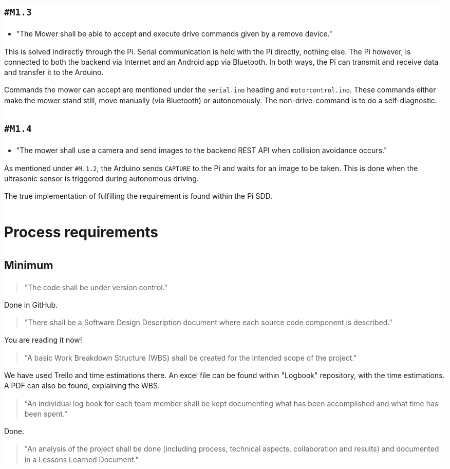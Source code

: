 

## `#M1.3`

* "The Mower shall be able to accept and execute drive commands given by a remove device."

This is solved indirectly through the Pi.
Serial communication is held with the Pi directly, nothing else.
The Pi however, is connected to both the backend via Internet and an Android app via Bluetooth.
In both ways, the Pi can transmit and receive data and transfer it to the Arduino.

Commands the mower can accept are mentioned under the `serial.ino` heading and `motorcontrol.ino`.
These commands either make the mower stand still, move manually (via Bluetooth) or autonomously.
The non-drive-command is to do a self-diagnostic.



## `#M1.4`

* "The mower shall use a camera and send images to the backend REST API when collision avoidance occurs."

As mentioned under `#M.1.2`, the Arduino sends `CAPTURE` to the Pi and waits for an image to be taken.
This is done when the ultrasonic sensor is triggered during autonomous driving.

The true implementation of fulfilling the requirement is found within the Pi SDD.




# Process requirements



## Minimum

> "The code shall be under version control." 

Done in GitHub.

> "There shall be a Software Design Description document where each source code component is described." 

You are reading it now!

> "A basic Work Breakdown Structure (WBS) shall be created for the intended scope of the project." 

We have used Trello and time estimations there.
An excel file can be found within "Logbook" repository, with the time estimations.
A PDF can also be found, explaining the WBS.

> "An individual log book for each team member shall be kept documenting what has been accomplished and what time has been spent." 

Done.

> "An analysis of the project shall be done (including process, technical aspects, collaboration and results) and documented in a Lessons Learned Document." 

